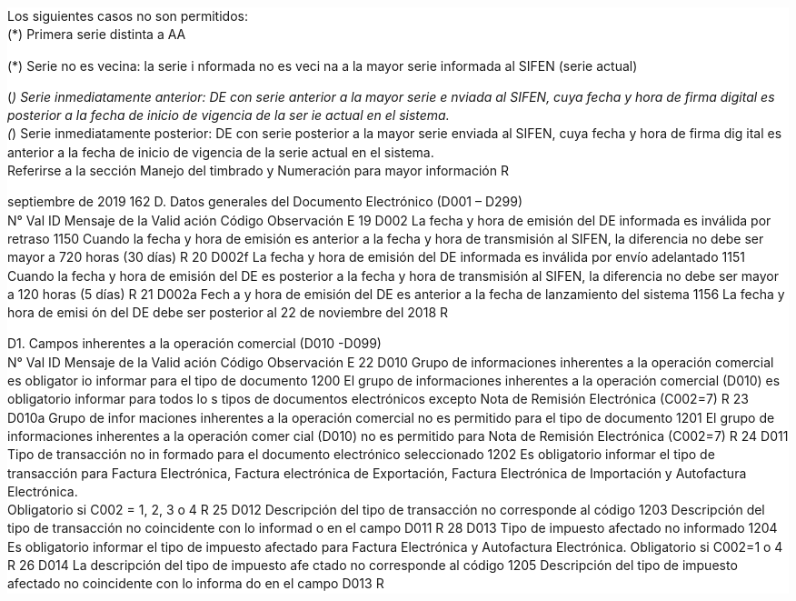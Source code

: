Los siguientes casos no son permitidos:  
(*) Primera serie distinta a AA  
 
(*) Serie no es vecina:  la serie i nformada no es veci na a la mayor 
serie informada al SIFEN (serie actual)  
 
(*) Serie inmediatamente anterior:  DE con serie anterior a la mayor 
serie e nviada al SIFEN, cuya fecha y hora de firma digital es 
posterior a la fecha de inicio de vigencia de la ser ie actual en el 
sistema.  
(*) Serie inmediatamente posterior:  DE con serie posterior a la 
mayor serie enviada  al SIFEN, cuya fecha y hora de firma dig ital es 
anterior a la fecha de inicio de vigencia de la serie actual en el 
sistema.  
Referirse a la sección Manejo del timbrado y Numeración para 
mayor información  R 
 
 
 
 
 
septiembre  de 2019                162 
D. Datos generales del Documento Electrónico (D001 – D299)  
N° Val  ID Mensaje de la Valid ación  Código  Observación  E 
19 D002  La fecha y hora de emisión del DE informada es 
inválida por retraso  1150 Cuando la fecha y hora de emisión es anterior a la fecha y hora de 
transmisión al SIFEN, la  diferencia no debe ser mayor a 720 horas 
(30 días)  R 
20 D002f  La fecha y hora de emisión del DE informada es 
inválida por envío adelantado  1151  Cuando la fecha y  hora de emisión del DE es posterior a la fecha y 
hora de transmisión al SIFEN, la diferencia no debe ser mayor a 
120 horas (5 días)  R 
21 D002a  Fech a y hora de emisión del DE es anterior a la 
fecha de lanzamiento del sistema  1156  La fecha y hora de emisi ón del DE debe ser posterior al 22 de 
noviembre del 2018  R 
 
D1. Campos inherentes a la operación comercial (D010 -D099)  
N° Val  ID Mensaje de la Valid ación  Código  Observación  E 
22 D010  Grupo de informaciones inherentes a la operación 
comercial es obligator io informar para el tipo de 
documento  1200  El grupo de informaciones inherentes a la operación comercial 
(D010) es obligatorio informar para todos lo s tipos de documentos 
electrónicos excepto Nota de Remisión Electrónica (C002=7)  R 
23 D010a  Grupo de infor maciones inherentes a la operación 
comercial no es permitido para el tipo de 
documento  1201  El grupo de informaciones inherentes a la operación comer cial 
(D010) no es permitido para Nota de Remisión Electrónica (C002=7)  R 
24 D011  Tipo de transacción no in formado para el 
documento electrónico seleccionado  1202  Es obligatorio informar el tipo de transacción  para Factura 
Electrónica, Factura electrónica de Exportación, Factura Electrónica 
de Importación y Autofactura Electrónica.  
Obligatorio si C002 = 1, 2, 3 o 4  R 
25 D012  Descripción del tipo de transacción no 
corresponde al código  1203  Descripción del tipo de transacción no coincidente con lo informad o 
en el campo D011  R 
28 D013  Tipo de impuesto afectado no informado  1204  Es obligatorio informar el tipo de impuesto afectado para Factura 
Electrónica y Autofactura Electrónica. Obligatorio si C002=1 o 4  R 
26 D014  La descripción del tipo de impuesto afe ctado no 
corresponde al código  1205  Descripción del tipo de impuesto afectado no coincidente con lo 
informa do en el campo D013  R 
 
